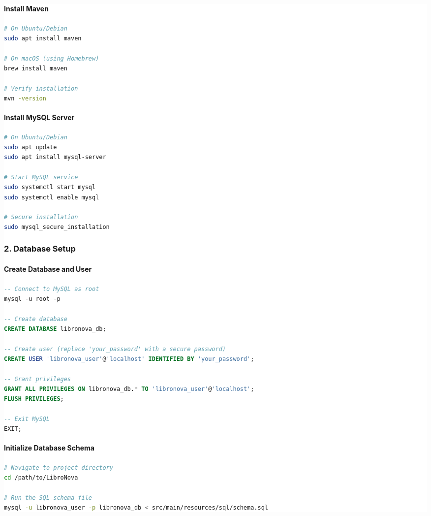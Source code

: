#### Install Maven
```bash
# On Ubuntu/Debian
sudo apt install maven

# On macOS (using Homebrew)
brew install maven

# Verify installation
mvn -version
```

#### Install MySQL Server
```bash
# On Ubuntu/Debian
sudo apt update
sudo apt install mysql-server

# Start MySQL service
sudo systemctl start mysql
sudo systemctl enable mysql

# Secure installation
sudo mysql_secure_installation
```

### 2. Database Setup

#### Create Database and User
```sql
-- Connect to MySQL as root
mysql -u root -p

-- Create database
CREATE DATABASE libronova_db;

-- Create user (replace 'your_password' with a secure password)
CREATE USER 'libronova_user'@'localhost' IDENTIFIED BY 'your_password';

-- Grant privileges
GRANT ALL PRIVILEGES ON libronova_db.* TO 'libronova_user'@'localhost';
FLUSH PRIVILEGES;

-- Exit MySQL
EXIT;
```

#### Initialize Database Schema
```bash
# Navigate to project directory
cd /path/to/LibroNova

# Run the SQL schema file
mysql -u libronova_user -p libronova_db < src/main/resources/sql/schema.sql
```

